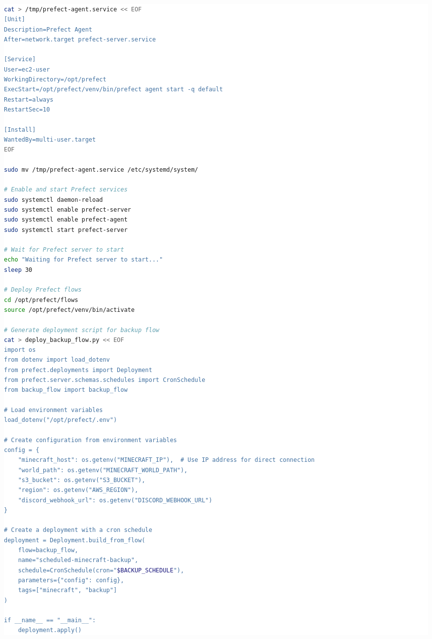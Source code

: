 ```bash
cat > /tmp/prefect-agent.service << EOF
[Unit]
Description=Prefect Agent
After=network.target prefect-server.service

[Service]
User=ec2-user
WorkingDirectory=/opt/prefect
ExecStart=/opt/prefect/venv/bin/prefect agent start -q default
Restart=always
RestartSec=10

[Install]
WantedBy=multi-user.target
EOF

sudo mv /tmp/prefect-agent.service /etc/systemd/system/

# Enable and start Prefect services
sudo systemctl daemon-reload
sudo systemctl enable prefect-server
sudo systemctl enable prefect-agent
sudo systemctl start prefect-server

# Wait for Prefect server to start
echo "Waiting for Prefect server to start..."
sleep 30

# Deploy Prefect flows
cd /opt/prefect/flows
source /opt/prefect/venv/bin/activate

# Generate deployment script for backup flow
cat > deploy_backup_flow.py << EOF
import os
from dotenv import load_dotenv
from prefect.deployments import Deployment
from prefect.server.schemas.schedules import CronSchedule
from backup_flow import backup_flow

# Load environment variables
load_dotenv("/opt/prefect/.env")

# Create configuration from environment variables
config = {
    "minecraft_host": os.getenv("MINECRAFT_IP"),  # Use IP address for direct connection
    "world_path": os.getenv("MINECRAFT_WORLD_PATH"),
    "s3_bucket": os.getenv("S3_BUCKET"),
    "region": os.getenv("AWS_REGION"),
    "discord_webhook_url": os.getenv("DISCORD_WEBHOOK_URL")
}

# Create a deployment with a cron schedule
deployment = Deployment.build_from_flow(
    flow=backup_flow,
    name="scheduled-minecraft-backup",
    schedule=CronSchedule(cron="$BACKUP_SCHEDULE"),
    parameters={"config": config},
    tags=["minecraft", "backup"]
)

if __name__ == "__main__":
    deployment.apply()
```